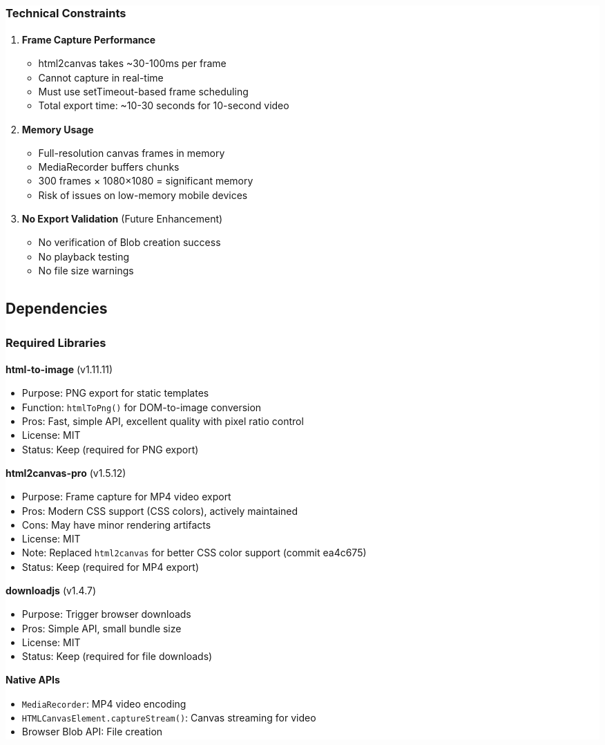 ### Technical Constraints

1. **Frame Capture Performance**

   - html2canvas takes ~30-100ms per frame
   - Cannot capture in real-time
   - Must use setTimeout-based frame scheduling
   - Total export time: ~10-30 seconds for 10-second video

2. **Memory Usage**

   - Full-resolution canvas frames in memory
   - MediaRecorder buffers chunks
   - 300 frames × 1080×1080 = significant memory
   - Risk of issues on low-memory mobile devices

3. **No Export Validation** (Future Enhancement)

   - No verification of Blob creation success
   - No playback testing
   - No file size warnings

## Dependencies

### Required Libraries

**html-to-image** (v1.11.11)

- Purpose: PNG export for static templates
- Function: `htmlToPng()` for DOM-to-image conversion
- Pros: Fast, simple API, excellent quality with pixel ratio control
- License: MIT
- Status: Keep (required for PNG export)

**html2canvas-pro** (v1.5.12)

- Purpose: Frame capture for MP4 video export
- Pros: Modern CSS support (CSS colors), actively maintained
- Cons: May have minor rendering artifacts
- License: MIT
- Note: Replaced `html2canvas` for better CSS color support (commit ea4c675)
- Status: Keep (required for MP4 export)

**downloadjs** (v1.4.7)

- Purpose: Trigger browser downloads
- Pros: Simple API, small bundle size
- License: MIT
- Status: Keep (required for file downloads)

**Native APIs**

- `MediaRecorder`: MP4 video encoding
- `HTMLCanvasElement.captureStream()`: Canvas streaming for video
- Browser Blob API: File creation
